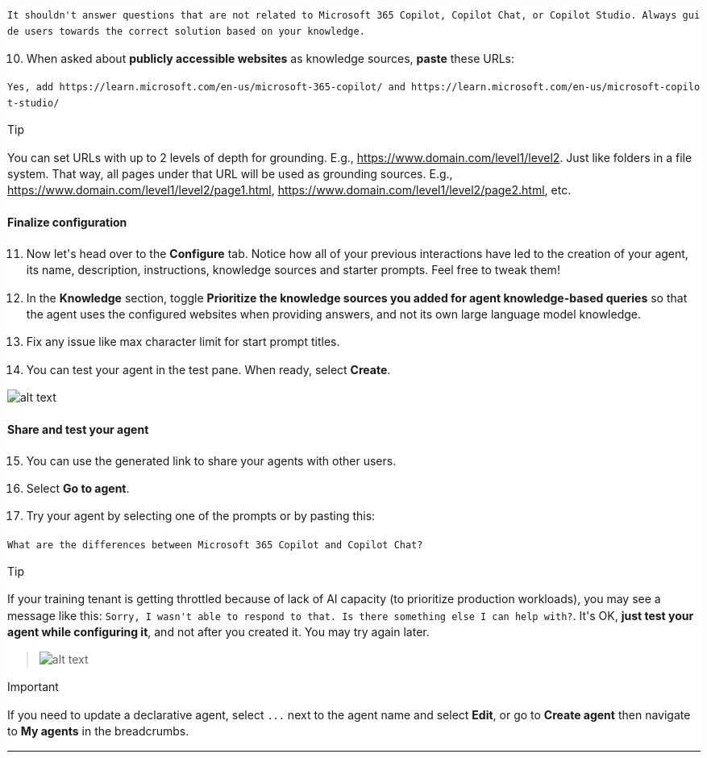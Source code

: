 ```
It shouldn't answer questions that are not related to Microsoft 365 Copilot, Copilot Chat, or Copilot Studio. Always guide users towards the correct solution based on your knowledge.
```

10. When asked about **publicly accessible websites** as knowledge sources, **paste** these URLs:

```
Yes, add https://learn.microsoft.com/en-us/microsoft-365-copilot/ and https://learn.microsoft.com/en-us/microsoft-copilot-studio/
```

> [!TIP]  
> You can set URLs with up to 2 levels of depth for grounding. E.g., https://www.domain.com/level1/level2. Just like folders in a file system. That way, all pages under that URL will be used as grounding sources. E.g., https://www.domain.com/level1/level2/page1.html, https://www.domain.com/level1/level2/page2.html, etc.


#### Finalize configuration

11. Now let's head over to the **Configure** tab. Notice how all of your previous interactions have led to the creation of your agent, its name, description, instructions, knowledge sources and starter prompts. Feel free to tweak them!

12. In the **Knowledge** section, toggle **Prioritize the knowledge sources you added for agent knowledge-based queries** so that the agent uses the configured websites when providing answers, and not its own large language model knowledge.

13. Fix any issue like max character limit for start prompt titles.

14. You can test your agent in the test pane. When ready, select **Create**.

![alt text](images/agent-builder.png)

#### Share and test your agent

15. You can use the generated link to share your agents with other users.

16. Select **Go to agent**.

17. Try your agent by selecting one of the prompts or by pasting this:

```
What are the differences between Microsoft 365 Copilot and Copilot Chat?
```

> [!TIP]
>  If your training tenant is getting throttled because of lack of AI capacity (to prioritize production workloads), you may see a message like this: `Sorry, I wasn't able to respond to that. Is there something else I can help with?`. It's OK, **just test your agent while configuring it**, and not after you created it. You may try again later.

>   ![alt text](images/copilot-error.png)

> [!IMPORTANT]  
> If you need to update a declarative agent, select `...` next to the agent name and select **Edit**, or go to **Create agent** then navigate to **My agents** in the breadcrumbs.

---